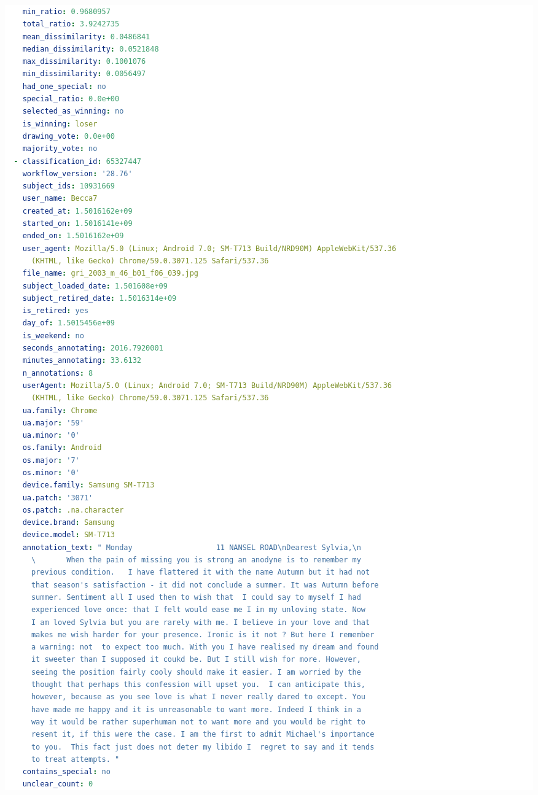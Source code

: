 ```yaml
    min_ratio: 0.9680957
    total_ratio: 3.9242735
    mean_dissimilarity: 0.0486841
    median_dissimilarity: 0.0521848
    max_dissimilarity: 0.1001076
    min_dissimilarity: 0.0056497
    had_one_special: no
    special_ratio: 0.0e+00
    selected_as_winning: no
    is_winning: loser
    drawing_vote: 0.0e+00
    majority_vote: no
  - classification_id: 65327447
    workflow_version: '28.76'
    subject_ids: 10931669
    user_name: Becca7
    created_at: 1.5016162e+09
    started_on: 1.5016141e+09
    ended_on: 1.5016162e+09
    user_agent: Mozilla/5.0 (Linux; Android 7.0; SM-T713 Build/NRD90M) AppleWebKit/537.36
      (KHTML, like Gecko) Chrome/59.0.3071.125 Safari/537.36
    file_name: gri_2003_m_46_b01_f06_039.jpg
    subject_loaded_date: 1.501608e+09
    subject_retired_date: 1.5016314e+09
    is_retired: yes
    day_of: 1.5015456e+09
    is_weekend: no
    seconds_annotating: 2016.7920001
    minutes_annotating: 33.6132
    n_annotations: 8
    userAgent: Mozilla/5.0 (Linux; Android 7.0; SM-T713 Build/NRD90M) AppleWebKit/537.36
      (KHTML, like Gecko) Chrome/59.0.3071.125 Safari/537.36
    ua.family: Chrome
    ua.major: '59'
    ua.minor: '0'
    os.family: Android
    os.major: '7'
    os.minor: '0'
    device.family: Samsung SM-T713
    ua.patch: '3071'
    os.patch: .na.character
    device.brand: Samsung
    device.model: SM-T713
    annotation_text: " Monday                   11 NANSEL ROAD\nDearest Sylvia,\n
      \       When the pain of missing you is strong an anodyne is to remember my
      previous condition.   I have flattered it with the name Autumn but it had not
      that season's satisfaction - it did not conclude a summer. It was Autumn before
      summer. Sentiment all I used then to wish that  I could say to myself I had
      experienced love once: that I felt would ease me I in my unloving state. Now
      I am loved Sylvia but you are rarely with me. I believe in your love and that
      makes me wish harder for your presence. Ironic is it not ? But here I remember
      a warning: not  to expect too much. With you I have realised my dream and found
      it sweeter than I supposed it coukd be. But I still wish for more. However,
      seeing the position fairly cooly should make it easier. I am worried by the
      thought that perhaps this confession will upset you.  I can anticipate this,
      however, because as you see love is what I never really dared to except. You
      have made me happy and it is unreasonable to want more. Indeed I think in a
      way it would be rather superhuman not to want more and you would be right to
      resent it, if this were the case. I am the first to admit Michael's importance
      to you.  This fact just does not deter my libido I  regret to say and it tends
      to treat attempts. "
    contains_special: no
    unclear_count: 0
```